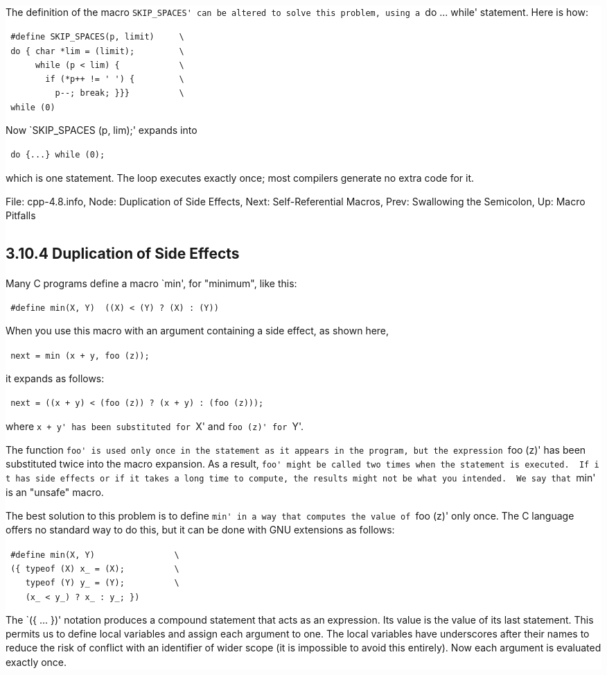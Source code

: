    The definition of the macro `SKIP_SPACES' can be altered to solve
this problem, using a `do ... while' statement.  Here is how:

     #define SKIP_SPACES(p, limit)     \
     do { char *lim = (limit);         \
          while (p < lim) {            \
            if (*p++ != ' ') {         \
              p--; break; }}}          \
     while (0)

   Now `SKIP_SPACES (p, lim);' expands into

     do {...} while (0);

which is one statement.  The loop executes exactly once; most compilers
generate no extra code for it.

File: cpp-4.8.info,  Node: Duplication of Side Effects,  Next: Self-Referential Macros,  Prev: Swallowing the Semicolon,  Up: Macro Pitfalls

3.10.4 Duplication of Side Effects
----------------------------------

Many C programs define a macro `min', for "minimum", like this:

     #define min(X, Y)  ((X) < (Y) ? (X) : (Y))

   When you use this macro with an argument containing a side effect,
as shown here,

     next = min (x + y, foo (z));

it expands as follows:

     next = ((x + y) < (foo (z)) ? (x + y) : (foo (z)));

where `x + y' has been substituted for `X' and `foo (z)' for `Y'.

   The function `foo' is used only once in the statement as it appears
in the program, but the expression `foo (z)' has been substituted twice
into the macro expansion.  As a result, `foo' might be called two times
when the statement is executed.  If it has side effects or if it takes
a long time to compute, the results might not be what you intended.  We
say that `min' is an "unsafe" macro.

   The best solution to this problem is to define `min' in a way that
computes the value of `foo (z)' only once.  The C language offers no
standard way to do this, but it can be done with GNU extensions as
follows:

     #define min(X, Y)                \
     ({ typeof (X) x_ = (X);          \
        typeof (Y) y_ = (Y);          \
        (x_ < y_) ? x_ : y_; })

   The `({ ... })' notation produces a compound statement that acts as
an expression.  Its value is the value of its last statement.  This
permits us to define local variables and assign each argument to one.
The local variables have underscores after their names to reduce the
risk of conflict with an identifier of wider scope (it is impossible to
avoid this entirely).  Now each argument is evaluated exactly once.
